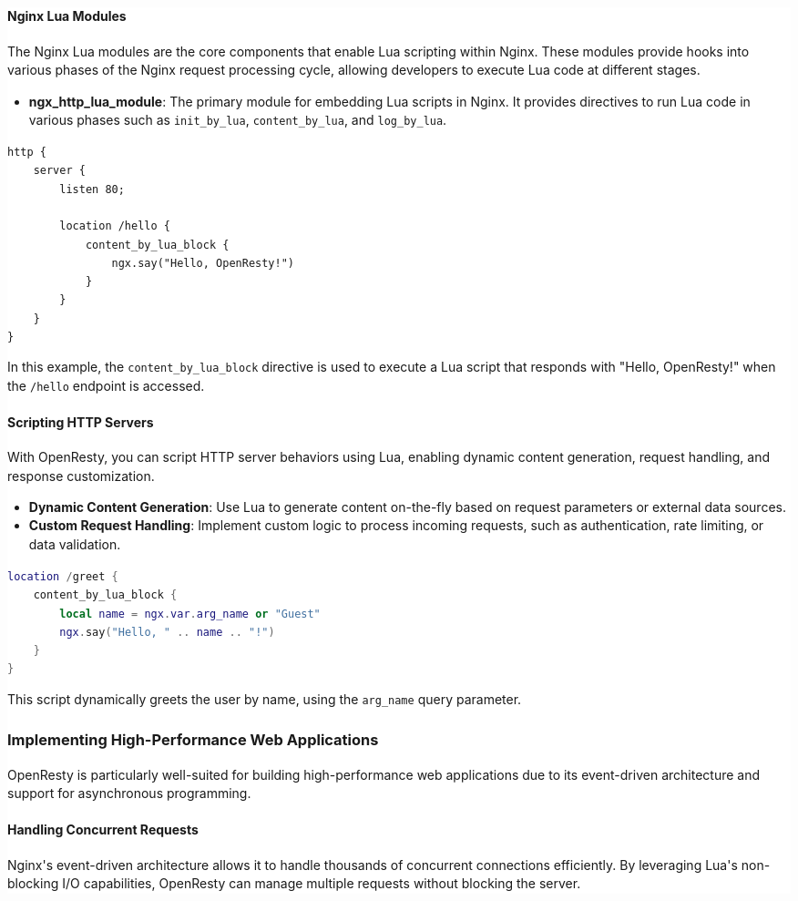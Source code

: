 #### Nginx Lua Modules

The Nginx Lua modules are the core components that enable Lua scripting within Nginx. These modules provide hooks into various phases of the Nginx request processing cycle, allowing developers to execute Lua code at different stages.

- **ngx_http_lua_module**: The primary module for embedding Lua scripts in Nginx. It provides directives to run Lua code in various phases such as `init_by_lua`, `content_by_lua`, and `log_by_lua`.

```nginx
http {
    server {
        listen 80;
        
        location /hello {
            content_by_lua_block {
                ngx.say("Hello, OpenResty!")
            }
        }
    }
}
```

In this example, the `content_by_lua_block` directive is used to execute a Lua script that responds with "Hello, OpenResty!" when the `/hello` endpoint is accessed.

#### Scripting HTTP Servers

With OpenResty, you can script HTTP server behaviors using Lua, enabling dynamic content generation, request handling, and response customization.

- **Dynamic Content Generation**: Use Lua to generate content on-the-fly based on request parameters or external data sources.
- **Custom Request Handling**: Implement custom logic to process incoming requests, such as authentication, rate limiting, or data validation.

```lua
location /greet {
    content_by_lua_block {
        local name = ngx.var.arg_name or "Guest"
        ngx.say("Hello, " .. name .. "!")
    }
}
```

This script dynamically greets the user by name, using the `arg_name` query parameter.

### Implementing High-Performance Web Applications

OpenResty is particularly well-suited for building high-performance web applications due to its event-driven architecture and support for asynchronous programming.

#### Handling Concurrent Requests

Nginx's event-driven architecture allows it to handle thousands of concurrent connections efficiently. By leveraging Lua's non-blocking I/O capabilities, OpenResty can manage multiple requests without blocking the server.
